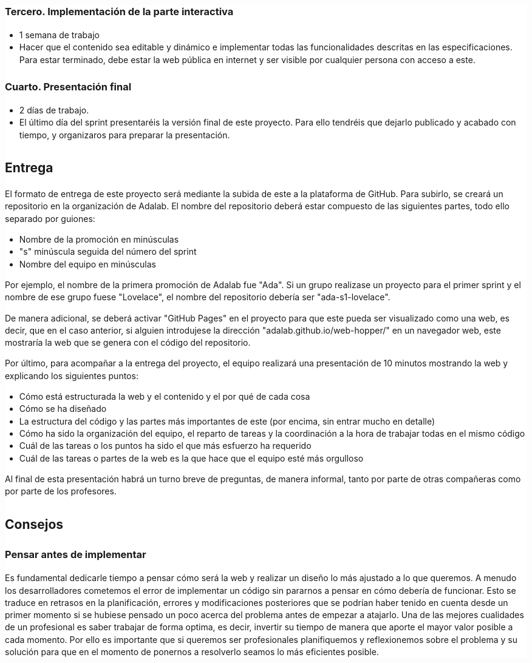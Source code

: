### Tercero. Implementación de la parte interactiva

- 1 semana de trabajo
- Hacer que el contenido sea editable y dinámico e implementar todas las funcionalidades descritas en las especificaciones. Para estar terminado, debe estar la web pública en internet y ser visible por cualquier persona con acceso a este.

### Cuarto. Presentación final

- 2 días de trabajo.
- El último día del sprint presentaréis la versión final de este proyecto. Para ello tendréis que dejarlo publicado y acabado con tiempo, y organizaros para preparar la presentación.


## Entrega

El formato de entrega de este proyecto será mediante la subida de este a la plataforma de GitHub. Para subirlo, se creará un repositorio en la organización de Adalab. El nombre del repositorio deberá estar compuesto de las siguientes partes, todo ello separado por guiones:
- Nombre de la promoción en minúsculas
- "s" minúscula seguida del número del sprint
- Nombre del equipo en minúsculas

Por ejemplo, el nombre de la primera promoción de Adalab fue "Ada". Si un grupo realizase un proyecto para el primer sprint y el nombre de ese grupo fuese "Lovelace", el nombre del repositorio debería ser "ada-s1-lovelace".

De manera adicional, se deberá activar "GitHub Pages" en el proyecto para que este pueda ser visualizado como una web, es decir, que en el caso anterior, si alguien introdujese la dirección "adalab.github.io/web-hopper/" en un navegador web, este mostraría la web que se genera con el código del repositorio.

Por último, para acompañar a la entrega del proyecto, el equipo realizará una presentación de 10 minutos mostrando la web y explicando los siguientes puntos:

- Cómo está estructurada la web y el contenido y el por qué de cada cosa
- Cómo se ha diseñado
- La estructura del código y las partes más importantes de este (por encima, sin entrar mucho en detalle)
- Cómo ha sido la organización del equipo, el reparto de tareas y la coordinación a la hora de trabajar todas en el mismo código
- Cuál de las tareas o los puntos ha sido el que más esfuerzo ha requerido
- Cuál de las tareas o partes de la web es la que hace que el equipo esté más orgulloso

Al final de esta presentación habrá un turno breve de preguntas, de manera informal, tanto por parte de otras compañeras como por parte de los profesores.


## Consejos

### Pensar antes de implementar

Es fundamental dedicarle tiempo a pensar cómo será la web y realizar un diseño lo más ajustado a lo que queremos. A menudo los desarrolladores cometemos el error de implementar un código sin pararnos a pensar en cómo debería de funcionar. Esto se traduce en retrasos en la planificación, errores y modificaciones posteriores que se podrían haber tenido en cuenta desde un primer momento si se hubiese pensado un poco acerca del problema antes de empezar a atajarlo. Una de las mejores cualidades de un profesional es saber trabajar de forma optima, es decir, invertir su tiempo de manera que aporte el mayor valor posible a cada momento. Por ello es importante que si queremos ser profesionales planifiquemos y reflexionemos sobre el problema y su solución para que en el momento de ponernos a resolverlo seamos lo más eficientes posible.
